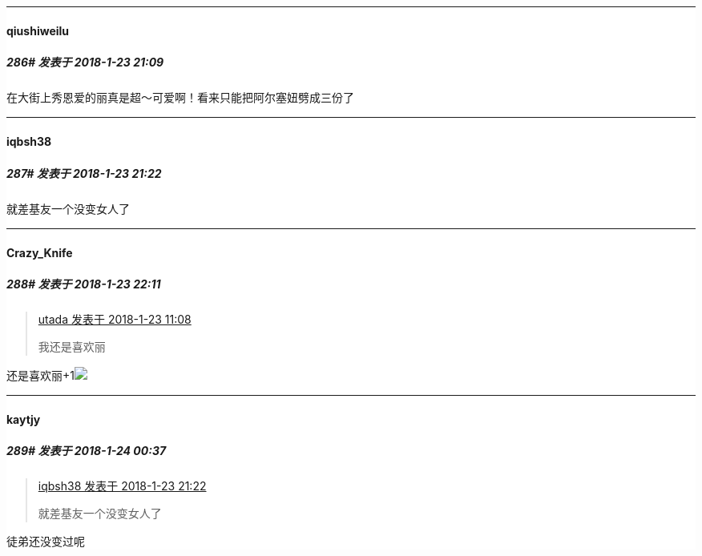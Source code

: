 





-----

####  qiushiweilu  
##### 286#       发表于 2018-1-23 21:09




在大街上秀恩爱的丽真是超～可爱啊！看来只能把阿尔塞妞劈成三份了







-----

####  iqbsh38  
##### 287#       发表于 2018-1-23 21:22




就差基友一个没变女人了







-----

####  Crazy_Knife  
##### 288#       发表于 2018-1-23 22:11



<blockquote><a href="httphttps://bbs.saraba1st.com/2b/forum.php?mod=redirect&amp;goto=findpost&amp;pid=38321970&amp;ptid=1125982" target="_blank">utada 发表于 2018-1-23 11:08</a>

我还是喜欢丽</blockquote>
还是喜欢丽+1<img src="https://static.saraba1st.com/image/smiley/face2017/075.png" referrerpolicy="no-referrer">







-----

####  kaytjy  
##### 289#       发表于 2018-1-24 00:37



<blockquote><a href="httphttps://bbs.saraba1st.com/2b/forum.php?mod=redirect&amp;goto=findpost&amp;pid=38328582&amp;ptid=1125982" target="_blank">iqbsh38 发表于 2018-1-23 21:22</a>

就差基友一个没变女人了</blockquote>
徒弟还没变过呢
